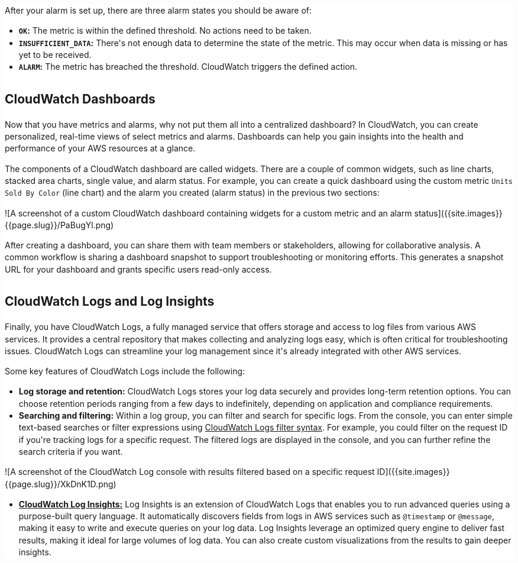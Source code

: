 After your alarm is set up, there are three alarm states you should be aware of:

* **`OK`:** The metric is within the defined threshold. No actions need to be taken.
* **`INSUFFICIENT_DATA`:** There's not enough data to determine the state of the metric. This may occur when data is missing or has yet to be received.
* **`ALARM`:** The metric has breached the threshold. CloudWatch triggers the defined action.

## CloudWatch Dashboards

Now that you have metrics and alarms, why not put them all into a centralized dashboard? In CloudWatch, you can create personalized, real-time views of select metrics and alarms. Dashboards can help you gain insights into the health and performance of your AWS resources at a glance.

The components of a CloudWatch dashboard are called widgets. There are a couple of common widgets, such as line charts, stacked area charts, single value, and alarm status. For example, you can create a quick dashboard using the custom metric `Units Sold By Color` (line chart) and the alarm you created (alarm status) in the previous two sections:

<div class="wide">
![A screenshot of a custom CloudWatch dashboard containing widgets for a custom metric and an alarm status]({{site.images}}{{page.slug}}/PaBugYl.png)
</div>

After creating a dashboard, you can share them with team members or stakeholders, allowing for collaborative analysis. A common workflow is sharing a dashboard snapshot to support troubleshooting or monitoring efforts. This generates a snapshot URL for your dashboard and grants specific users read-only access.

## CloudWatch Logs and Log Insights

Finally, you have CloudWatch Logs, a fully managed service that offers storage and access to log files from various AWS services. It provides a central repository that makes collecting and analyzing logs easy, which is often critical for troubleshooting issues. CloudWatch Logs can streamline your log management since it's already integrated with other AWS services.

Some key features of CloudWatch Logs include the following:

* **Log storage and retention:** CloudWatch Logs stores your log data securely and provides long-term retention options. You can choose retention periods ranging from a few days to indefinitely, depending on application and compliance requirements.
* **Searching and filtering:** Within a log group, you can filter and search for specific logs. From the console, you can enter simple text-based searches or filter expressions using [CloudWatch Logs filter syntax](https://docs.aws.amazon.com/AmazonCloudWatch/latest/logs/FilterAndPatternSyntax.html). For example, you could filter on the request ID if you're tracking logs for a specific request. The filtered logs are displayed in the console, and you can further refine the search criteria if you want.

<div class="wide">
![A screenshot of the CloudWatch Log console with results filtered based on a specific request ID]({{site.images}}{{page.slug}}/XkDnK1D.png)
</div>

* [**CloudWatch Log Insights:**](https://docs.aws.amazon.com/AmazonCloudWatch/latest/logs/AnalyzingLogData.html) Log Insights is an extension of CloudWatch Logs that enables you to run advanced queries using a purpose-built query language. It automatically discovers fields from logs in AWS services such as `@timestamp` or `@message`, making it easy to write and execute queries on your log data. Log Insights leverage an optimized query engine to deliver fast results, making it ideal for large volumes of log data. You can also create custom visualizations from the results to gain deeper insights.

